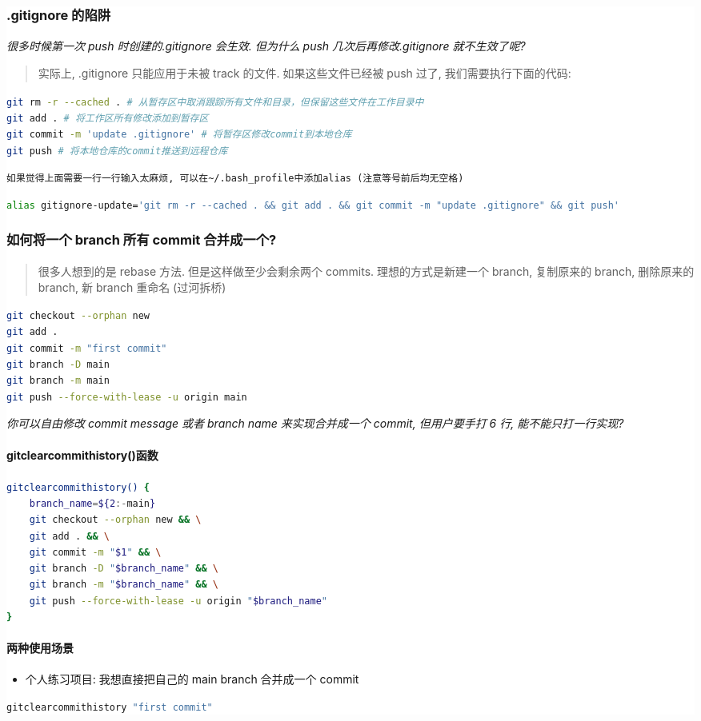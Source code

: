 ### .gitignore 的陷阱

_很多时候第一次 push 时创建的.gitignore 会生效. 但为什么 push 几次后再修改.gitignore 就不生效了呢?_

> 实际上, .gitignore 只能应用于未被 track 的文件. 如果这些文件已经被 push 过了, 我们需要执行下面的代码:

```bash
git rm -r --cached . # 从暂存区中取消跟踪所有文件和目录，但保留这些文件在工作目录中
git add . # 将工作区所有修改添加到暂存区
git commit -m 'update .gitignore' # 将暂存区修改commit到本地仓库
git push # 将本地仓库的commit推送到远程仓库
```

`如果觉得上面需要一行一行输入太麻烦, 可以在~/.bash_profile中添加alias (注意等号前后均无空格)`

```bash
alias gitignore-update='git rm -r --cached . && git add . && git commit -m "update .gitignore" && git push'
```

### 如何将一个 branch 所有 commit 合并成一个?

> 很多人想到的是 rebase 方法. 但是这样做至少会剩余两个 commits. 理想的方式是新建一个 branch, 复制原来的 branch, 删除原来的 branch, 新 branch 重命名 (过河拆桥)

```bash
git checkout --orphan new
git add .
git commit -m "first commit"
git branch -D main
git branch -m main
git push --force-with-lease -u origin main
```

_你可以自由修改 commit message 或者 branch name 来实现合并成一个 commit, 但用户要手打 6 行, 能不能只打一行实现?_

#### gitclearcommithistory()函数

```bash
gitclearcommithistory() {
    branch_name=${2:-main}
    git checkout --orphan new && \
    git add . && \
    git commit -m "$1" && \
    git branch -D "$branch_name" && \
    git branch -m "$branch_name" && \
    git push --force-with-lease -u origin "$branch_name"
}
```

#### 两种使用场景

- 个人练习项目: 我想直接把自己的 main branch 合并成一个 commit

```bash
gitclearcommithistory "first commit"
```
